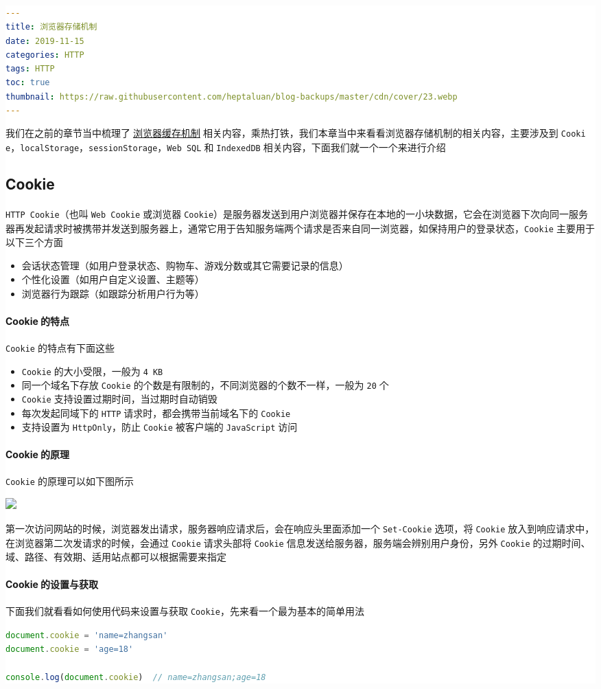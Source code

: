 ```yaml
---
title: 浏览器存储机制
date: 2019-11-15
categories: HTTP
tags: HTTP
toc: true
thumbnail: https://raw.githubusercontent.com/heptaluan/blog-backups/master/cdn/cover/23.webp
---
```


我们在之前的章节当中梳理了 [浏览器缓存机制](https://heptaluan.github.io/2019/11/12/HTTP/04/) 相关内容，乘热打铁，我们本章当中来看看浏览器存储机制的相关内容，主要涉及到 `Cookie`，`localStorage`，`sessionStorage`，`Web SQL` 和 `IndexedDB` 相关内容，下面我们就一个一个来进行介绍




## Cookie

`HTTP Cookie`（也叫 `Web Cookie` 或浏览器 `Cookie`）是服务器发送到用户浏览器并保存在本地的一小块数据，它会在浏览器下次向同一服务器再发起请求时被携带并发送到服务器上，通常它用于告知服务端两个请求是否来自同一浏览器，如保持用户的登录状态，`Cookie` 主要用于以下三个方面

* 会话状态管理（如用户登录状态、购物车、游戏分数或其它需要记录的信息）
* 个性化设置（如用户自定义设置、主题等）
* 浏览器行为跟踪（如跟踪分析用户行为等）


#### Cookie 的特点

`Cookie` 的特点有下面这些

* `Cookie` 的大小受限，一般为 `4 KB`
* 同一个域名下存放 `Cookie` 的个数是有限制的，不同浏览器的个数不一样，一般为 `20` 个
* `Cookie` 支持设置过期时间，当过期时自动销毁
* 每次发起同域下的 `HTTP` 请求时，都会携带当前域名下的 `Cookie`
* 支持设置为 `HttpOnly`，防止 `Cookie` 被客户端的 `JavaScript` 访问


#### Cookie 的原理

`Cookie` 的原理可以如下图所示

![](https://raw.githubusercontent.com/heptaluan/blog-backups/master/cdn/js/23-01.png)

第一次访问网站的时候，浏览器发出请求，服务器响应请求后，会在响应头里面添加一个 `Set-Cookie` 选项，将 `Cookie` 放入到响应请求中，在浏览器第二次发请求的时候，会通过 `Cookie` 请求头部将 `Cookie` 信息发送给服务器，服务端会辨别用户身份，另外 `Cookie` 的过期时间、域、路径、有效期、适用站点都可以根据需要来指定


#### Cookie 的设置与获取

下面我们就看看如何使用代码来设置与获取 `Cookie`，先来看一个最为基本的简单用法

```js
document.cookie = 'name=zhangsan'
document.cookie = 'age=18'

console.log(document.cookie)  // name=zhangsan;age=18
```
